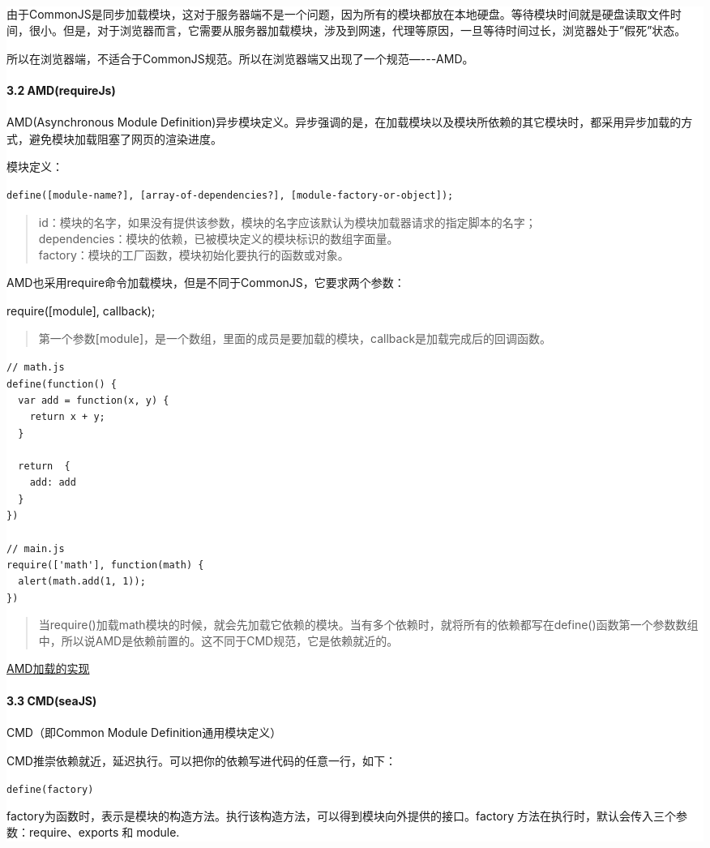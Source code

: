 由于CommonJS是同步加载模块，这对于服务器端不是一个问题，因为所有的模块都放在本地硬盘。等待模块时间就是硬盘读取文件时间，很小。但是，对于浏览器而言，它需要从服务器加载模块，涉及到网速，代理等原因，一旦等待时间过长，浏览器处于”假死”状态。

所以在浏览器端，不适合于CommonJS规范。所以在浏览器端又出现了一个规范—---AMD。


#### 3.2 AMD(requireJs)
AMD(Asynchronous Module Definition)异步模块定义。异步强调的是，在加载模块以及模块所依赖的其它模块时，都采用异步加载的方式，避免模块加载阻塞了网页的渲染进度。


模块定义：

```
define([module-name?], [array-of-dependencies?], [module-factory-or-object]);
```

>id：模块的名字，如果没有提供该参数，模块的名字应该默认为模块加载器请求的指定脚本的名字；  
>dependencies：模块的依赖，已被模块定义的模块标识的数组字面量。  
>factory：模块的工厂函数，模块初始化要执行的函数或对象。  


AMD也采用require命令加载模块，但是不同于CommonJS，它要求两个参数：

require([module], callback);

>第一个参数[module]，是一个数组，里面的成员是要加载的模块，callback是加载完成后的回调函数。

```
// math.js
define(function() {
  var add = function(x, y) {
    return x + y;
  }

  return  {
    add: add
  }
})

// main.js
require(['math'], function(math) {
  alert(math.add(1, 1));
})
```

>当require()加载math模块的时候，就会先加载它依赖的模块。当有多个依赖时，就将所有的依赖都写在define()函数第一个参数数组中，所以说AMD是依赖前置的。这不同于CMD规范，它是依赖就近的。

[AMD加载的实现](https://github.com/creeperyang/amd-loader)

#### 3.3 CMD(seaJS)
CMD（即Common Module Definition通用模块定义）

CMD推崇依赖就近，延迟执行。可以把你的依赖写进代码的任意一行，如下：

```
define(factory)
```

factory为函数时，表示是模块的构造方法。执行该构造方法，可以得到模块向外提供的接口。factory 方法在执行时，默认会传入三个参数：require、exports 和 module.
